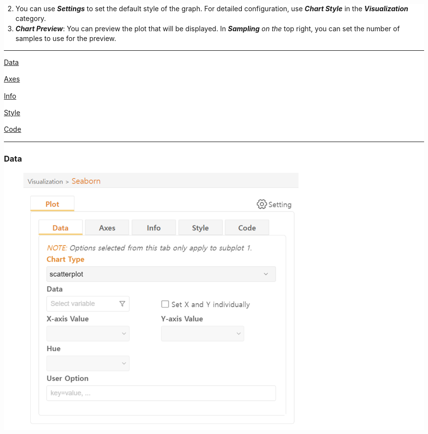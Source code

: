 2. You can use _**Settings**_ to set the default style of the graph. For detailed configuration, use _**Chart Style**_ in the _**Visualization**_ category.
3. _**Chart Preview**_: You can preview the plot that will be displayed. In _**Sampling** on the_ top right, you can set the number of samples to use for the preview.



***

[Data](4.-seaborn.md#data)

[Axes](4.-seaborn.md#axes)

[Info](4.-seaborn.md#info)

[Style](4.-seaborn.md#style)

[Code](4.-seaborn.md#code)



***

### Data

<figure><img src="../.gitbook/assets/image (252).png" alt="" width="563"><figcaption></figcaption></figure>
